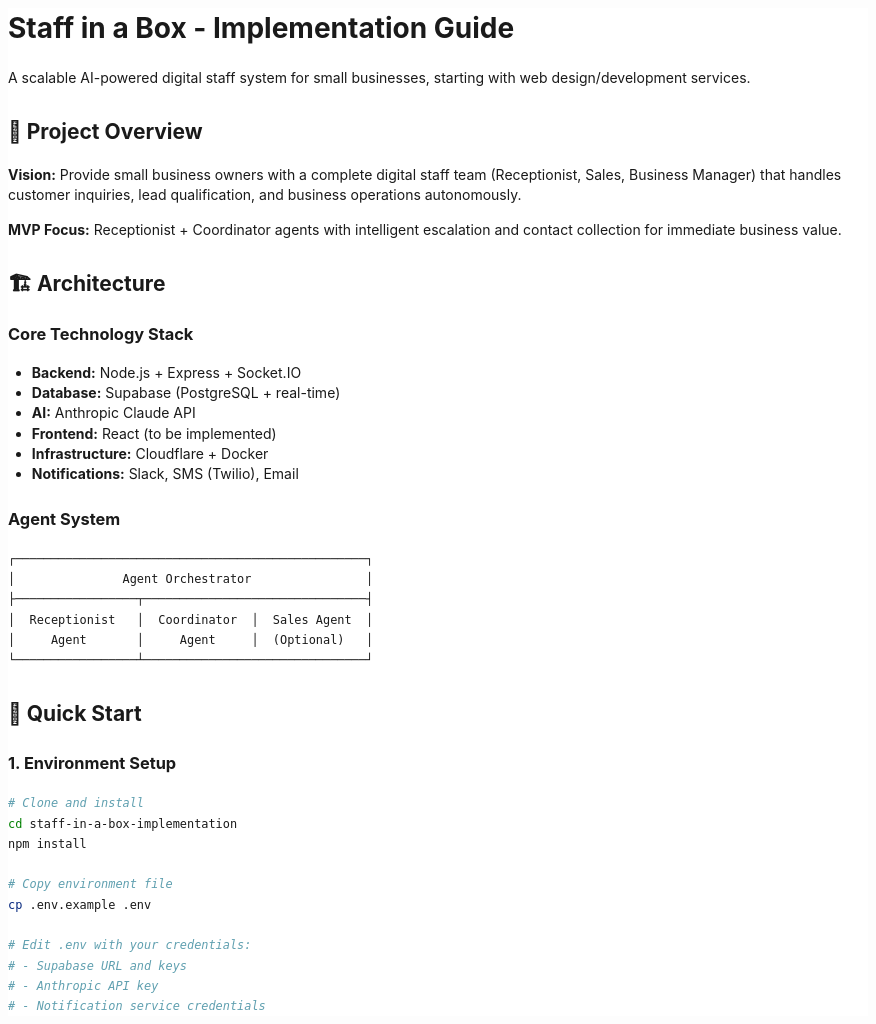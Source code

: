 # Staff in a Box - Implementation Guide

A scalable AI-powered digital staff system for small businesses, starting with web design/development services.

## 🎯 Project Overview

**Vision:** Provide small business owners with a complete digital staff team (Receptionist, Sales, Business Manager) that handles customer inquiries, lead qualification, and business operations autonomously.

**MVP Focus:** Receptionist + Coordinator agents with intelligent escalation and contact collection for immediate business value.

## 🏗️ Architecture

### Core Technology Stack
- **Backend:** Node.js + Express + Socket.IO
- **Database:** Supabase (PostgreSQL + real-time)
- **AI:** Anthropic Claude API
- **Frontend:** React (to be implemented)
- **Infrastructure:** Cloudflare + Docker
- **Notifications:** Slack, SMS (Twilio), Email

### Agent System
```
┌─────────────────────────────────────────────────┐
│               Agent Orchestrator                │
├─────────────────┬───────────────────────────────┤
│  Receptionist   │  Coordinator  │  Sales Agent  │
│     Agent       │     Agent     │  (Optional)   │
└─────────────────┴───────────────────────────────┘
```

## 🚀 Quick Start

### 1. Environment Setup

```bash
# Clone and install
cd staff-in-a-box-implementation
npm install

# Copy environment file
cp .env.example .env

# Edit .env with your credentials:
# - Supabase URL and keys
# - Anthropic API key
# - Notification service credentials
```
